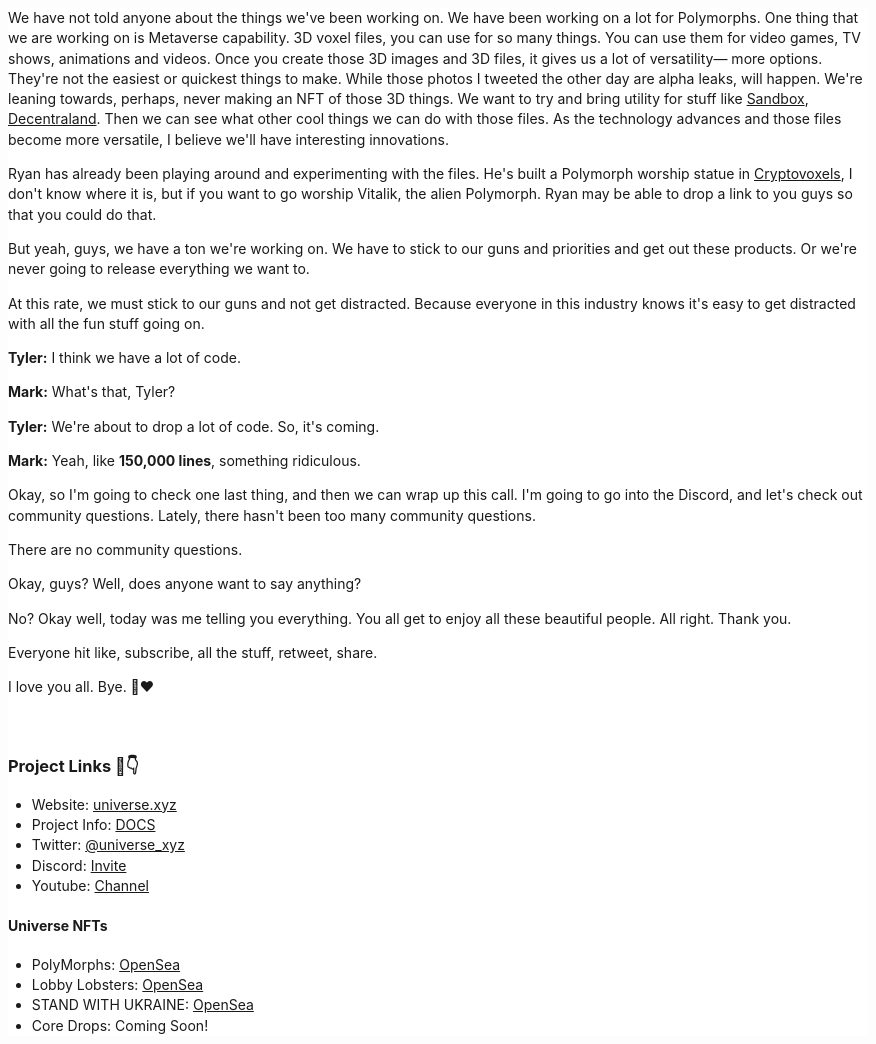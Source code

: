 We have not told anyone about the things we've been working on. We have been working on a lot for Polymorphs. One thing that we are working on is Metaverse capability. 3D voxel files, you can use for so many things. You can use them for video games, TV shows, animations and videos. Once you create those 3D images and 3D files, it gives us a lot of versatility— more options. They're not the easiest or quickest things to make. While those photos I tweeted the other day are alpha leaks, will happen. We're leaning towards, perhaps, never making an NFT of those 3D things. We want to try and bring utility for stuff like [Sandbox](https://twitter.com/TheSandboxGame), [Decentraland](https://twitter.com/decentraland). Then we can see what other cool things we can do with those files. As the technology advances and those files become more versatile, I believe we'll have interesting innovations.

Ryan has already been playing around and experimenting with the files. He's built a Polymorph worship statue in [Cryptovoxels](https://twitter.com/cryptovoxels), I don't know where it is, but if you want to go worship Vitalik, the alien Polymorph. Ryan may be able to drop a link to you guys so that you could do that. 

But yeah, guys, we have a ton we're working on. We have to stick to our guns and priorities and get out these products. Or we're never going to release everything we want to. 

At this rate, we must stick to our guns and not get distracted. Because everyone in this industry knows it's easy to get distracted with all the fun stuff going on. 

**Tyler:** I think we have a lot of code.

**Mark:** What's that, Tyler?

**Tyler:** We're about to drop a lot of code. So, it's coming.

**Mark:** Yeah, like **150,000 lines**, something ridiculous. 

Okay, so I'm going to check one last thing, and then we can wrap up this call. I'm going to go into the Discord, and let's check out community questions. Lately, there hasn't been too many community questions.

There are no community questions. 

Okay, guys? Well, does anyone want to say anything? 

No? Okay well, today was me telling you everything. You all get to enjoy all these beautiful people. All right. Thank you. 

Everyone hit like, subscribe, all the stuff, retweet, share. 

I love you all. Bye. 👋❤️


<br>

### Project Links 🔗👇

* Website: [universe.xyz](https://universe.xyz)
* Project Info: [DOCS](https://docs.universe.xyz/)
* Twitter: [@universe_xyz](https://twitter.com/universe_xyz)
* Discord: [Invite](https://discord.gg/QnkfAG6X52)
* Youtube: [Channel](https://www.youtube.com/channel/UCWt00md9T2b4iTsHWp_Fapw)

#### Universe NFTs
* PolyMorphs: [OpenSea](https://opensea.io/collection/polymorphs)
* Lobby Lobsters: [OpenSea](https://opensea.io/collection/lobby-lobsters)
* STAND WITH UKRAINE: [OpenSea](https://opensea.io/collection/standwithukrainedrop)
* Core Drops: Coming Soon!
